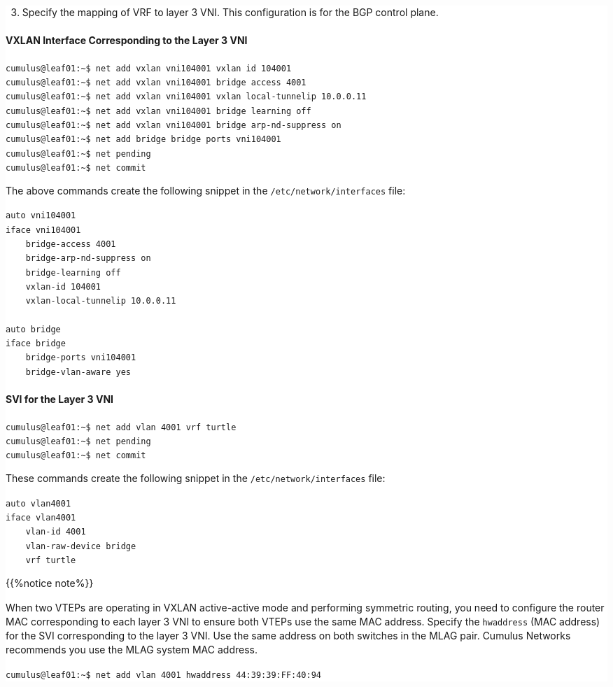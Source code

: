 3.  Specify the mapping of VRF to layer 3 VNI. This configuration is for
    the BGP control plane.

#### VXLAN Interface Corresponding to the Layer 3 VNI</span>

    cumulus@leaf01:~$ net add vxlan vni104001 vxlan id 104001
    cumulus@leaf01:~$ net add vxlan vni104001 bridge access 4001
    cumulus@leaf01:~$ net add vxlan vni104001 vxlan local-tunnelip 10.0.0.11
    cumulus@leaf01:~$ net add vxlan vni104001 bridge learning off
    cumulus@leaf01:~$ net add vxlan vni104001 bridge arp-nd-suppress on
    cumulus@leaf01:~$ net add bridge bridge ports vni104001
    cumulus@leaf01:~$ net pending
    cumulus@leaf01:~$ net commit

The above commands create the following snippet in the
`/etc/network/interfaces` file:

    auto vni104001
    iface vni104001
        bridge-access 4001
        bridge-arp-nd-suppress on
        bridge-learning off
        vxlan-id 104001
        vxlan-local-tunnelip 10.0.0.11
     
    auto bridge
    iface bridge
        bridge-ports vni104001
        bridge-vlan-aware yes

#### SVI for the Layer 3 VNI</span>

    cumulus@leaf01:~$ net add vlan 4001 vrf turtle
    cumulus@leaf01:~$ net pending
    cumulus@leaf01:~$ net commit

These commands create the following snippet in the
`/etc/network/interfaces` file:

    auto vlan4001
    iface vlan4001
        vlan-id 4001
        vlan-raw-device bridge
        vrf turtle

{{%notice note%}}

When two VTEPs are operating in VXLAN active-active mode and performing
symmetric routing, you need to configure the router MAC corresponding to
each layer 3 VNI to ensure both VTEPs use the same MAC address. Specify
the `hwaddress` (MAC address) for the SVI corresponding to the layer 3
VNI. Use the same address on both switches in the MLAG pair. Cumulus
Networks recommends you use the MLAG system MAC address.

    cumulus@leaf01:~$ net add vlan 4001 hwaddress 44:39:39:FF:40:94
